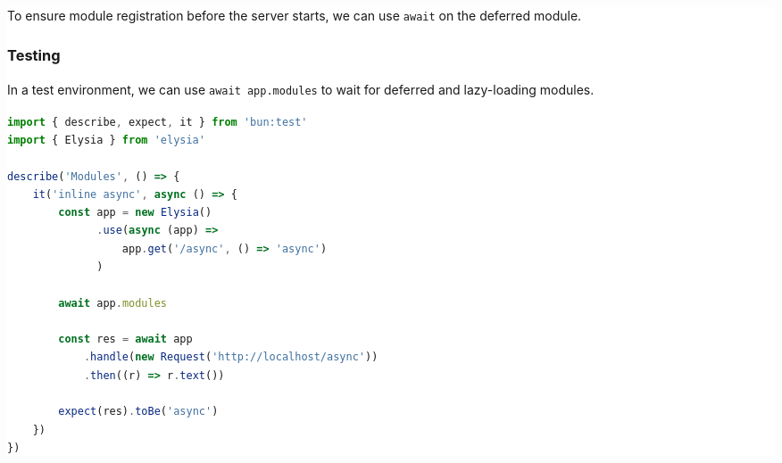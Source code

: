 To ensure module registration before the server starts, we can use `await` on the deferred module.

### Testing
In a test environment, we can use `await app.modules` to wait for deferred and lazy-loading modules.

```typescript
import { describe, expect, it } from 'bun:test'
import { Elysia } from 'elysia'

describe('Modules', () => {
    it('inline async', async () => {
        const app = new Elysia()
              .use(async (app) =>
                  app.get('/async', () => 'async')
              )

        await app.modules

        const res = await app
            .handle(new Request('http://localhost/async'))
            .then((r) => r.text())

        expect(res).toBe('async')
    })
})
```

